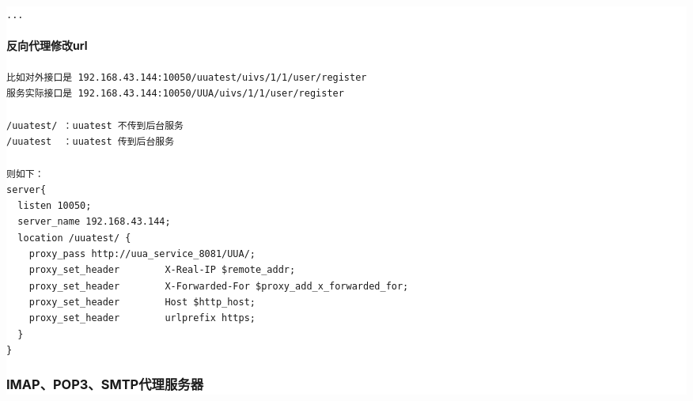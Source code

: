 ```
...
```
#### 反向代理修改url
```
比如对外接口是 192.168.43.144:10050/uuatest/uivs/1/1/user/register
服务实际接口是 192.168.43.144:10050/UUA/uivs/1/1/user/register

/uuatest/ ：uuatest 不传到后台服务
/uuatest  ：uuatest 传到后台服务

则如下：
server{
  listen 10050;
  server_name 192.168.43.144;
  location /uuatest/ {
    proxy_pass http://uua_service_8081/UUA/;
    proxy_set_header        X-Real-IP $remote_addr;
    proxy_set_header        X-Forwarded-For $proxy_add_x_forwarded_for;
    proxy_set_header        Host $http_host;
    proxy_set_header        urlprefix https;
  }
}
```
### IMAP、POP3、SMTP代理服务器
